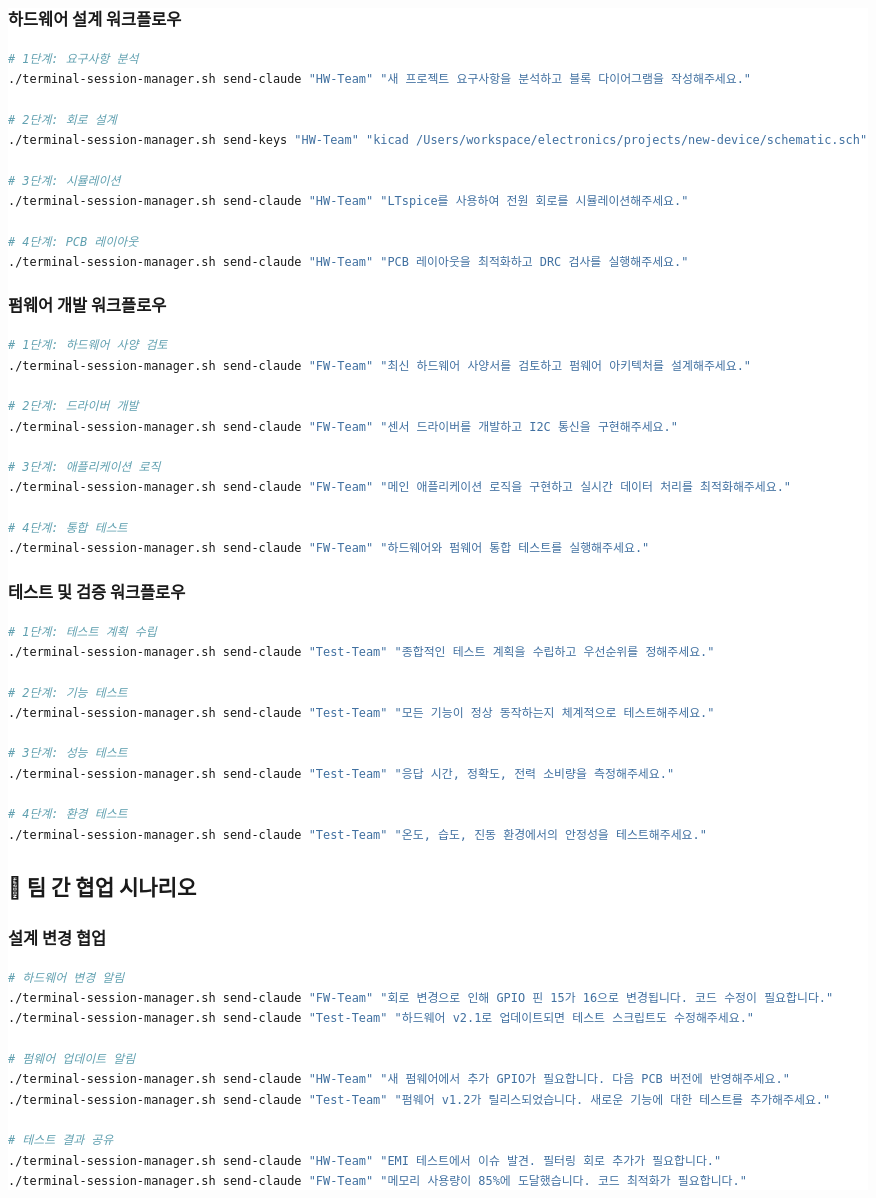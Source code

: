 ### 하드웨어 설계 워크플로우
```bash
# 1단계: 요구사항 분석
./terminal-session-manager.sh send-claude "HW-Team" "새 프로젝트 요구사항을 분석하고 블록 다이어그램을 작성해주세요."

# 2단계: 회로 설계
./terminal-session-manager.sh send-keys "HW-Team" "kicad /Users/workspace/electronics/projects/new-device/schematic.sch"

# 3단계: 시뮬레이션
./terminal-session-manager.sh send-claude "HW-Team" "LTspice를 사용하여 전원 회로를 시뮬레이션해주세요."

# 4단계: PCB 레이아웃
./terminal-session-manager.sh send-claude "HW-Team" "PCB 레이아웃을 최적화하고 DRC 검사를 실행해주세요."
```

### 펌웨어 개발 워크플로우
```bash
# 1단계: 하드웨어 사양 검토
./terminal-session-manager.sh send-claude "FW-Team" "최신 하드웨어 사양서를 검토하고 펌웨어 아키텍처를 설계해주세요."

# 2단계: 드라이버 개발
./terminal-session-manager.sh send-claude "FW-Team" "센서 드라이버를 개발하고 I2C 통신을 구현해주세요."

# 3단계: 애플리케이션 로직
./terminal-session-manager.sh send-claude "FW-Team" "메인 애플리케이션 로직을 구현하고 실시간 데이터 처리를 최적화해주세요."

# 4단계: 통합 테스트
./terminal-session-manager.sh send-claude "FW-Team" "하드웨어와 펌웨어 통합 테스트를 실행해주세요."
```

### 테스트 및 검증 워크플로우
```bash
# 1단계: 테스트 계획 수립
./terminal-session-manager.sh send-claude "Test-Team" "종합적인 테스트 계획을 수립하고 우선순위를 정해주세요."

# 2단계: 기능 테스트
./terminal-session-manager.sh send-claude "Test-Team" "모든 기능이 정상 동작하는지 체계적으로 테스트해주세요."

# 3단계: 성능 테스트
./terminal-session-manager.sh send-claude "Test-Team" "응답 시간, 정확도, 전력 소비량을 측정해주세요."

# 4단계: 환경 테스트
./terminal-session-manager.sh send-claude "Test-Team" "온도, 습도, 진동 환경에서의 안정성을 테스트해주세요."
```

## 🔄 팀 간 협업 시나리오

### 설계 변경 협업
```bash
# 하드웨어 변경 알림
./terminal-session-manager.sh send-claude "FW-Team" "회로 변경으로 인해 GPIO 핀 15가 16으로 변경됩니다. 코드 수정이 필요합니다."
./terminal-session-manager.sh send-claude "Test-Team" "하드웨어 v2.1로 업데이트되면 테스트 스크립트도 수정해주세요."

# 펌웨어 업데이트 알림
./terminal-session-manager.sh send-claude "HW-Team" "새 펌웨어에서 추가 GPIO가 필요합니다. 다음 PCB 버전에 반영해주세요."
./terminal-session-manager.sh send-claude "Test-Team" "펌웨어 v1.2가 릴리스되었습니다. 새로운 기능에 대한 테스트를 추가해주세요."

# 테스트 결과 공유
./terminal-session-manager.sh send-claude "HW-Team" "EMI 테스트에서 이슈 발견. 필터링 회로 추가가 필요합니다."
./terminal-session-manager.sh send-claude "FW-Team" "메모리 사용량이 85%에 도달했습니다. 코드 최적화가 필요합니다."
```